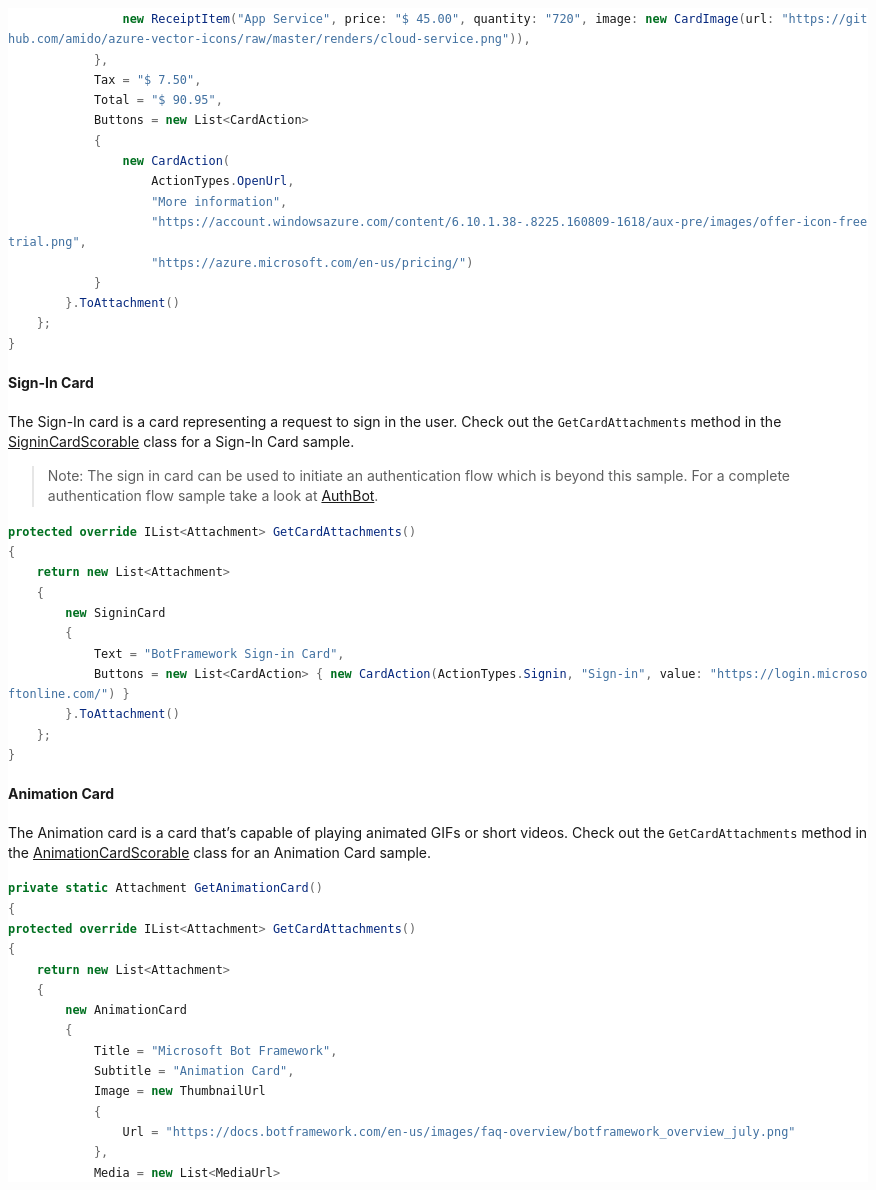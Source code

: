 ````C#
                new ReceiptItem("App Service", price: "$ 45.00", quantity: "720", image: new CardImage(url: "https://github.com/amido/azure-vector-icons/raw/master/renders/cloud-service.png")),
            },
            Tax = "$ 7.50",
            Total = "$ 90.95",
            Buttons = new List<CardAction>
            {
                new CardAction(
                    ActionTypes.OpenUrl,
                    "More information",
                    "https://account.windowsazure.com/content/6.10.1.38-.8225.160809-1618/aux-pre/images/offer-icon-freetrial.png",
                    "https://azure.microsoft.com/en-us/pricing/")
            }
        }.ToAttachment()
    };
}
````

#### Sign-In Card
The Sign-In card is a card representing a request to sign in the user. Check out the `GetCardAttachments` method in the [SigninCardScorable](public-TestBot/Scorables/RichCards/SigninCardScorable.cs#L21-L31) class for a Sign-In Card sample.

> Note: The sign in card can be used to initiate an authentication flow which is beyond this sample. For a complete authentication flow sample take a look at [AuthBot](https://github.com/MicrosoftDX/AuthBot).

````C#
protected override IList<Attachment> GetCardAttachments()
{
    return new List<Attachment>
    {
        new SigninCard
        {
            Text = "BotFramework Sign-in Card",
            Buttons = new List<CardAction> { new CardAction(ActionTypes.Signin, "Sign-in", value: "https://login.microsoftonline.com/") }
        }.ToAttachment()
    };
}
````

#### Animation Card
The Animation card is a card that’s capable of playing animated GIFs or short videos. Check out the `GetCardAttachments` method in the [AnimationCardScorable](public-TestBot/Scorables/RichCards/AnimationCardScorable.cs#L21-L42) class for an Animation Card sample.

````C#
private static Attachment GetAnimationCard()
{
protected override IList<Attachment> GetCardAttachments()
{
    return new List<Attachment>
    {
        new AnimationCard
        {
            Title = "Microsoft Bot Framework",
            Subtitle = "Animation Card",
            Image = new ThumbnailUrl
            {
                Url = "https://docs.botframework.com/en-us/images/faq-overview/botframework_overview_july.png"
            },
            Media = new List<MediaUrl>
````